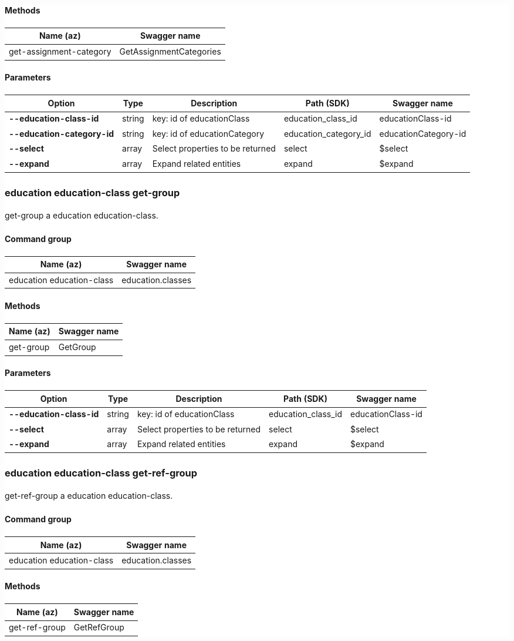 #### Methods
|Name (az)|Swagger name|
|---------|------------|
|get-assignment-category|GetAssignmentCategories|

#### Parameters
|Option|Type|Description|Path (SDK)|Swagger name|
|------|----|-----------|----------|------------|
|**--education-class-id**|string|key: id of educationClass|education_class_id|educationClass-id|
|**--education-category-id**|string|key: id of educationCategory|education_category_id|educationCategory-id|
|**--select**|array|Select properties to be returned|select|$select|
|**--expand**|array|Expand related entities|expand|$expand|

### education education-class get-group

get-group a education education-class.

#### Command group
|Name (az)|Swagger name|
|---------|------------|
|education education-class|education.classes|

#### Methods
|Name (az)|Swagger name|
|---------|------------|
|get-group|GetGroup|

#### Parameters
|Option|Type|Description|Path (SDK)|Swagger name|
|------|----|-----------|----------|------------|
|**--education-class-id**|string|key: id of educationClass|education_class_id|educationClass-id|
|**--select**|array|Select properties to be returned|select|$select|
|**--expand**|array|Expand related entities|expand|$expand|

### education education-class get-ref-group

get-ref-group a education education-class.

#### Command group
|Name (az)|Swagger name|
|---------|------------|
|education education-class|education.classes|

#### Methods
|Name (az)|Swagger name|
|---------|------------|
|get-ref-group|GetRefGroup|
